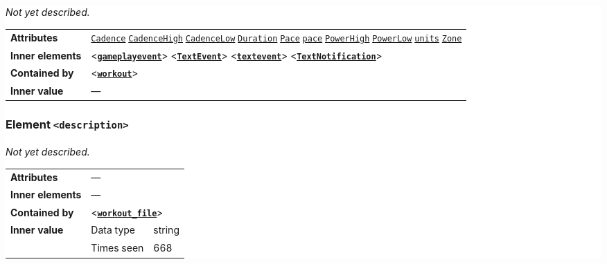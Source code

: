 *Not yet described.*

<table>
<tr>
<td><strong>Attributes</strong></td>
<td colspan="3"><a href="#attribute-Cadence"><code>Cadence</code></a> <a href="#attribute-CadenceHigh"><code>CadenceHigh</code></a> <a href="#attribute-CadenceLow"><code>CadenceLow</code></a> <a href="#attribute-Duration"><code>Duration</code></a> <a href="#attribute-Pace"><code>Pace</code></a> <a href="#attribute-pace"><code>pace</code></a> <a href="#attribute-PowerHigh"><code>PowerHigh</code></a> <a href="#attribute-PowerLow"><code>PowerLow</code></a> <a href="#attribute-units"><code>units</code></a> <a href="#attribute-Zone"><code>Zone</code></a></td>
</tr>
<tr>
<td><strong>Inner elements</strong></td>
<td colspan="3">&lt;<a href="#element-gameplayevent"><strong><code>gameplayevent</code></strong></a>&gt; &lt;<a href="#element-TextEvent"><strong><code>TextEvent</code></strong></a>&gt; &lt;<a href="#element-textevent"><strong><code>textevent</code></strong></a>&gt; &lt;<a href="#element-TextNotification"><strong><code>TextNotification</code></strong></a>&gt;</td>
</tr>
<tr>
<td><strong>Contained by</strong></td>
<td colspan="3">&lt;<a href="#element-workout"><strong><code>workout</code></strong></a>&gt;</td>
</tr>
<tr><td><strong>Inner value</strong></td><td>―</td></tr>
</table>

### Element **`<description>`**

*Not yet described.*

<table>
<tr>
<td><strong>Attributes</strong></td>
<td colspan="3">―</td>
</tr>
<tr>
<td><strong>Inner elements</strong></td>
<td colspan="3">―</td>
</tr>
<tr>
<td><strong>Contained by</strong></td>
<td colspan="3">&lt;<a href="#element-workout_file"><strong><code>workout_file</code></strong></a>&gt;</td>
</tr>
<tr>
<td rowspan="2"><strong>Inner value</strong></td>
<td>Data type</td>
<td colspan="2">string</td>
</tr>
<tr>
<td>Times seen</td>
<td colspan="2">668</td>
</tr>
